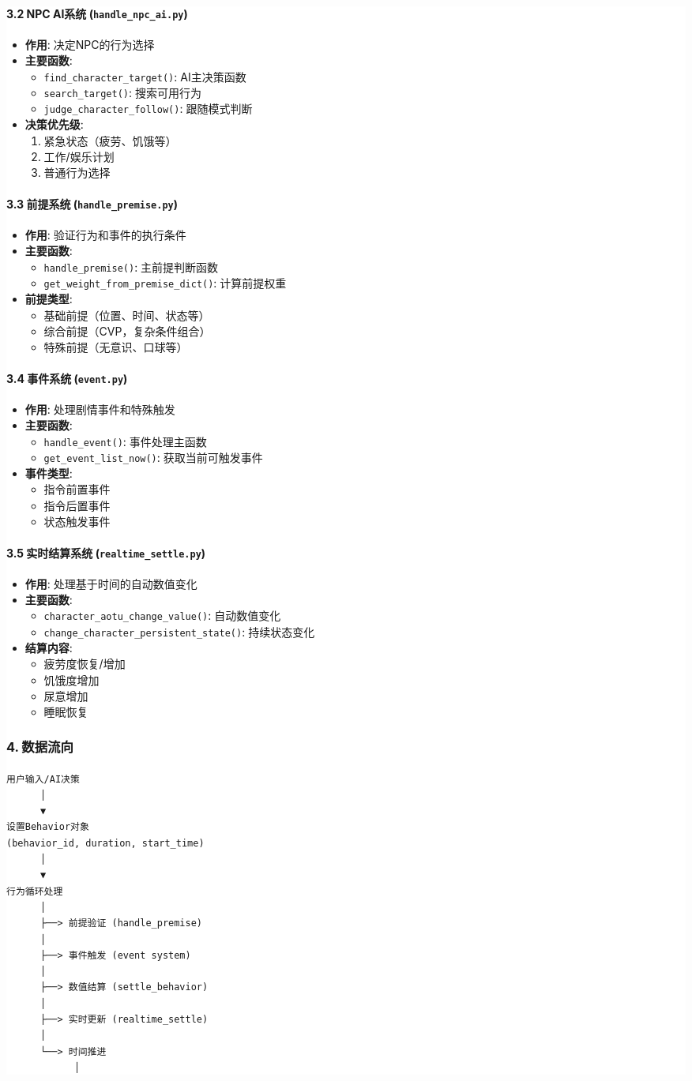 #### 3.2 NPC AI系统 (`handle_npc_ai.py`)
- **作用**: 决定NPC的行为选择
- **主要函数**:
  - `find_character_target()`: AI主决策函数
  - `search_target()`: 搜索可用行为
  - `judge_character_follow()`: 跟随模式判断
- **决策优先级**:
  1. 紧急状态（疲劳、饥饿等）
  2. 工作/娱乐计划
  3. 普通行为选择

#### 3.3 前提系统 (`handle_premise.py`)
- **作用**: 验证行为和事件的执行条件
- **主要函数**:
  - `handle_premise()`: 主前提判断函数
  - `get_weight_from_premise_dict()`: 计算前提权重
- **前提类型**:
  - 基础前提（位置、时间、状态等）
  - 综合前提（CVP，复杂条件组合）
  - 特殊前提（无意识、口球等）

#### 3.4 事件系统 (`event.py`)
- **作用**: 处理剧情事件和特殊触发
- **主要函数**:
  - `handle_event()`: 事件处理主函数
  - `get_event_list_now()`: 获取当前可触发事件
- **事件类型**:
  - 指令前置事件
  - 指令后置事件
  - 状态触发事件

#### 3.5 实时结算系统 (`realtime_settle.py`)
- **作用**: 处理基于时间的自动数值变化
- **主要函数**:
  - `character_aotu_change_value()`: 自动数值变化
  - `change_character_persistent_state()`: 持续状态变化
- **结算内容**:
  - 疲劳度恢复/增加
  - 饥饿度增加
  - 尿意增加
  - 睡眠恢复

### 4. 数据流向

```
用户输入/AI决策
      │
      ▼
设置Behavior对象
(behavior_id, duration, start_time)
      │
      ▼
行为循环处理
      │
      ├──> 前提验证 (handle_premise)
      │
      ├──> 事件触发 (event system)
      │
      ├──> 数值结算 (settle_behavior)
      │
      ├──> 实时更新 (realtime_settle)
      │
      └──> 时间推进
            │
```